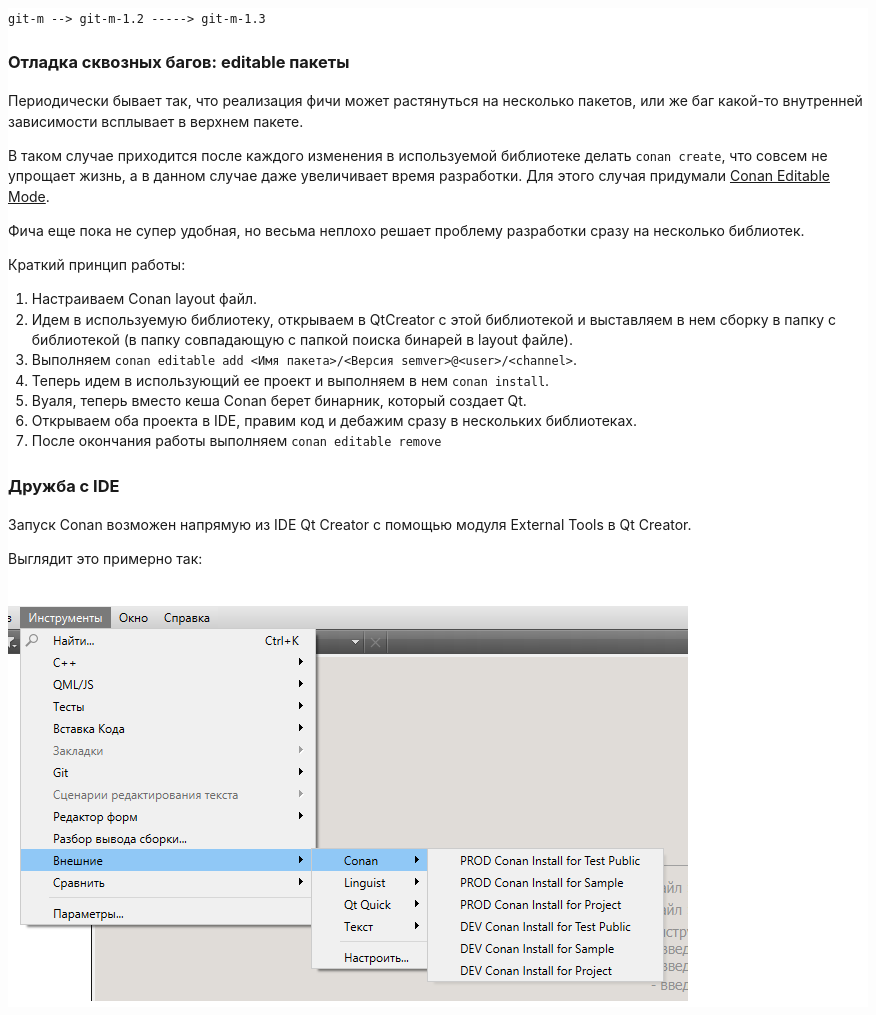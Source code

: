 ```mermaid
git-m --> git-m-1.2 -----> git-m-1.3
```

### Отладка сквозных багов: editable пакеты

Периодически бывает так, что реализация фичи может растянуться на несколько пакетов, или же баг какой-то внутренней зависимости всплывает в верхнем пакете.

В таком случае приходится после каждого изменения в используемой библиотеке делать `conan create`, что совсем не упрощает жизнь, а в данном случае даже увеличивает время разработки.
Для этого случая придумали [Conan Editable Mode](https://docs.conan.io/en/latest/developing_packages/editable_packages.html).

Фича еще пока не супер удобная, но весьма неплохо решает проблему разработки сразу на несколько библиотек.

Краткий принцип работы:

1. Настраиваем Сonan layout файл.
1. Идем в используемую библиотеку, открываем в QtCreator с этой библиотекой и выставляем в нем сборку в папку с библиотекой (в папку совпадающую с папкой поиска бинарей в layout файле).
1. Выполняем `conan editable add <Имя пакета>/<Версия semver>@<user>/<channel>`.
1. Теперь идем в использующий ее проект и выполняем в нем `conan install`.
1. Вуаля, теперь вместо кеша Conan берет бинарник, который создает Qt.
1. Открываем оба проекта в IDE, правим код и дебажим сразу в нескольких библиотеках.
1. После окончания работы выполняем `conan editable remove`

### Дружба с IDE

Запуск Conan возможен напрямую из IDE Qt Creator с помощью модуля External Tools в Qt Creator.

Выглядит это примерно так:

![2022-09-18-16-58-32.png](README.assets/2022-09-18-16-58-32.png)
